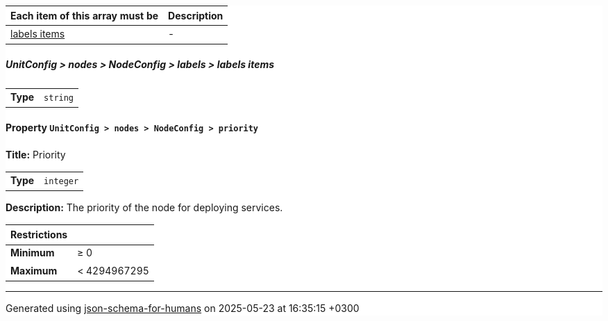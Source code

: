 | Each item of this array must be           | Description |
| ----------------------------------------- | ----------- |
| [labels items](#nodes_items_labels_items) | -           |

##### <a name="autogenerated_heading_13"></a>UnitConfig > nodes > NodeConfig > labels > labels items

|          |          |
| -------- | -------- |
| **Type** | `string` |

#### <a name="nodes_items_priority"></a>Property `UnitConfig > nodes > NodeConfig > priority`

**Title:** Priority

|          |           |
| -------- | --------- |
| **Type** | `integer` |

**Description:** The priority of the node for deploying services.

| Restrictions |                 |
| ------------ | --------------- |
| **Minimum**  | &ge; 0          |
| **Maximum**  | &lt; 4294967295 |

----------------------------------------------------------------------------------------------------------------------------
Generated using [json-schema-for-humans](https://github.com/coveooss/json-schema-for-humans) on 2025-05-23 at 16:35:15 +0300
